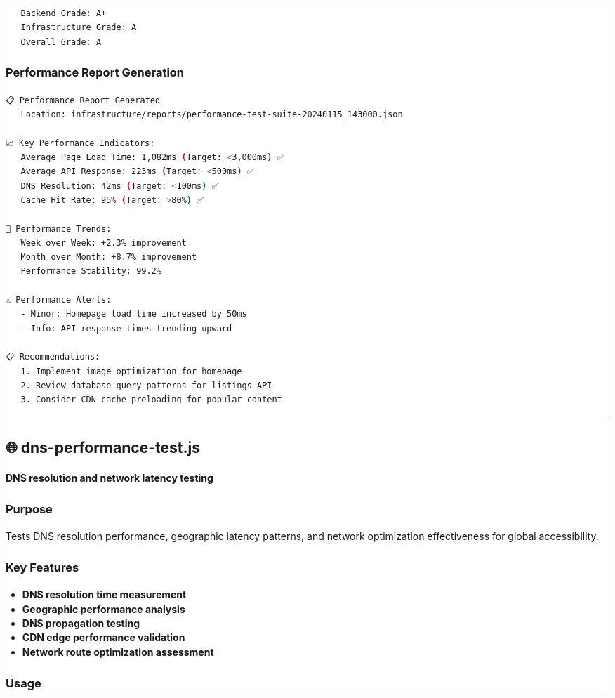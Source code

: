 ```bash
   Backend Grade: A+
   Infrastructure Grade: A
   Overall Grade: A
```

### Performance Report Generation

```bash
📋 Performance Report Generated
   Location: infrastructure/reports/performance-test-suite-20240115_143000.json
   
📈 Key Performance Indicators:
   Average Page Load Time: 1,082ms (Target: <3,000ms) ✅
   Average API Response: 223ms (Target: <500ms) ✅
   DNS Resolution: 42ms (Target: <100ms) ✅
   Cache Hit Rate: 95% (Target: >80%) ✅
   
🎯 Performance Trends:
   Week over Week: +2.3% improvement
   Month over Month: +8.7% improvement
   Performance Stability: 99.2%
   
⚠️ Performance Alerts:
   - Minor: Homepage load time increased by 50ms
   - Info: API response times trending upward
   
📋 Recommendations:
   1. Implement image optimization for homepage
   2. Review database query patterns for listings API
   3. Consider CDN cache preloading for popular content
```

---

## 🌐 dns-performance-test.js

**DNS resolution and network latency testing**

### Purpose
Tests DNS resolution performance, geographic latency patterns, and network optimization effectiveness for global accessibility.

### Key Features
- **DNS resolution time measurement**
- **Geographic performance analysis**
- **DNS propagation testing**
- **CDN edge performance validation**
- **Network route optimization assessment**

### Usage
